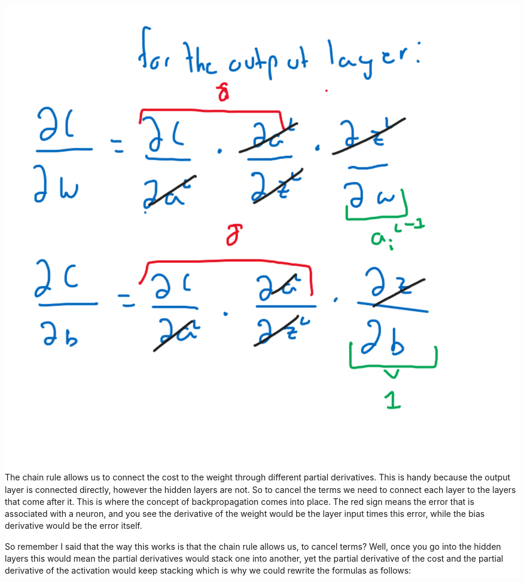 ![img_6.png](Readme_images/img_6.png)

The chain rule allows us to connect the cost to the weight through different
partial derivatives. This is handy because the output layer is connected directly,
however the hidden layers are not. So to cancel the terms we need to connect
each layer to the layers that come after it. This is where the concept
of backpropagation comes into place. The red sign means the error that is associated
with a neuron, and you see the derivative of the weight would be the layer
input times this error, while the bias derivative would be the error itself.

So remember I said that the way this works is that the chain rule allows us,
to cancel terms? Well, once you go into the hidden layers this would mean
the partial derivatives would stack one into another, yet the partial derivative
of the cost and the partial derivative of the activation would keep stacking which
is why we could rewrite the formulas as follows:
